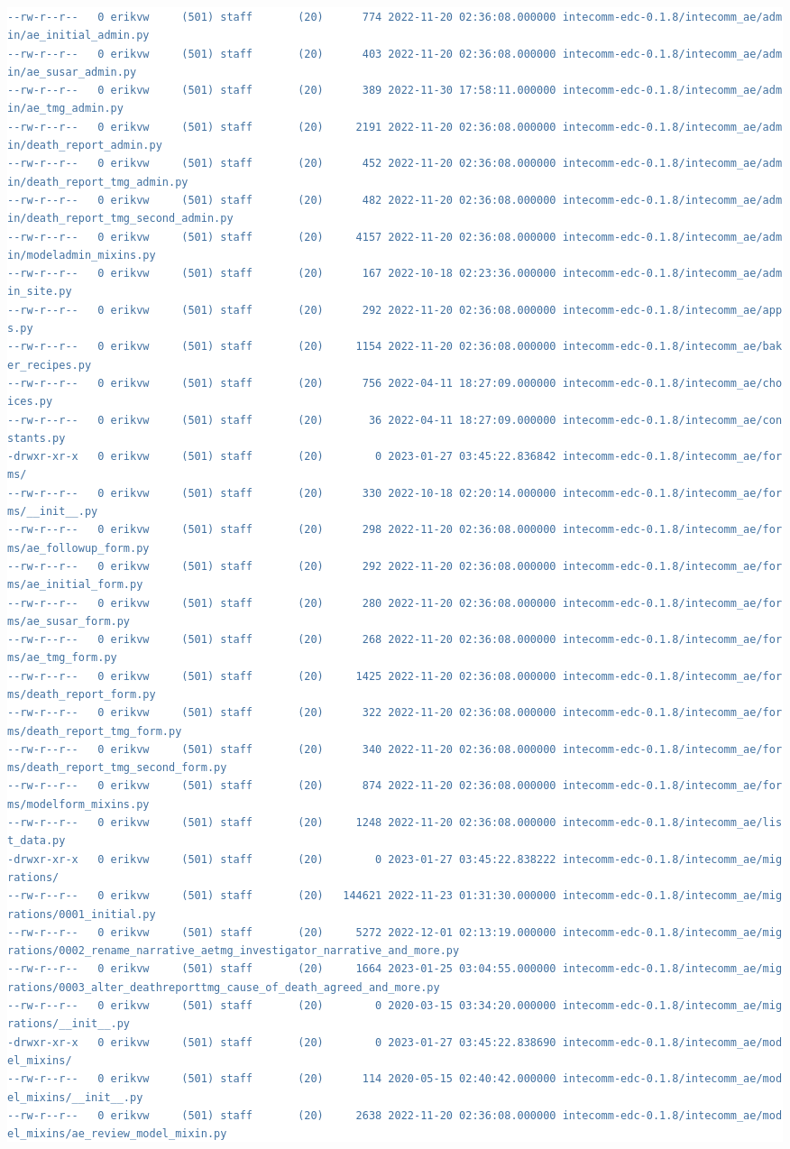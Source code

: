 ```diff
--rw-r--r--   0 erikvw     (501) staff       (20)      774 2022-11-20 02:36:08.000000 intecomm-edc-0.1.8/intecomm_ae/admin/ae_initial_admin.py
--rw-r--r--   0 erikvw     (501) staff       (20)      403 2022-11-20 02:36:08.000000 intecomm-edc-0.1.8/intecomm_ae/admin/ae_susar_admin.py
--rw-r--r--   0 erikvw     (501) staff       (20)      389 2022-11-30 17:58:11.000000 intecomm-edc-0.1.8/intecomm_ae/admin/ae_tmg_admin.py
--rw-r--r--   0 erikvw     (501) staff       (20)     2191 2022-11-20 02:36:08.000000 intecomm-edc-0.1.8/intecomm_ae/admin/death_report_admin.py
--rw-r--r--   0 erikvw     (501) staff       (20)      452 2022-11-20 02:36:08.000000 intecomm-edc-0.1.8/intecomm_ae/admin/death_report_tmg_admin.py
--rw-r--r--   0 erikvw     (501) staff       (20)      482 2022-11-20 02:36:08.000000 intecomm-edc-0.1.8/intecomm_ae/admin/death_report_tmg_second_admin.py
--rw-r--r--   0 erikvw     (501) staff       (20)     4157 2022-11-20 02:36:08.000000 intecomm-edc-0.1.8/intecomm_ae/admin/modeladmin_mixins.py
--rw-r--r--   0 erikvw     (501) staff       (20)      167 2022-10-18 02:23:36.000000 intecomm-edc-0.1.8/intecomm_ae/admin_site.py
--rw-r--r--   0 erikvw     (501) staff       (20)      292 2022-11-20 02:36:08.000000 intecomm-edc-0.1.8/intecomm_ae/apps.py
--rw-r--r--   0 erikvw     (501) staff       (20)     1154 2022-11-20 02:36:08.000000 intecomm-edc-0.1.8/intecomm_ae/baker_recipes.py
--rw-r--r--   0 erikvw     (501) staff       (20)      756 2022-04-11 18:27:09.000000 intecomm-edc-0.1.8/intecomm_ae/choices.py
--rw-r--r--   0 erikvw     (501) staff       (20)       36 2022-04-11 18:27:09.000000 intecomm-edc-0.1.8/intecomm_ae/constants.py
-drwxr-xr-x   0 erikvw     (501) staff       (20)        0 2023-01-27 03:45:22.836842 intecomm-edc-0.1.8/intecomm_ae/forms/
--rw-r--r--   0 erikvw     (501) staff       (20)      330 2022-10-18 02:20:14.000000 intecomm-edc-0.1.8/intecomm_ae/forms/__init__.py
--rw-r--r--   0 erikvw     (501) staff       (20)      298 2022-11-20 02:36:08.000000 intecomm-edc-0.1.8/intecomm_ae/forms/ae_followup_form.py
--rw-r--r--   0 erikvw     (501) staff       (20)      292 2022-11-20 02:36:08.000000 intecomm-edc-0.1.8/intecomm_ae/forms/ae_initial_form.py
--rw-r--r--   0 erikvw     (501) staff       (20)      280 2022-11-20 02:36:08.000000 intecomm-edc-0.1.8/intecomm_ae/forms/ae_susar_form.py
--rw-r--r--   0 erikvw     (501) staff       (20)      268 2022-11-20 02:36:08.000000 intecomm-edc-0.1.8/intecomm_ae/forms/ae_tmg_form.py
--rw-r--r--   0 erikvw     (501) staff       (20)     1425 2022-11-20 02:36:08.000000 intecomm-edc-0.1.8/intecomm_ae/forms/death_report_form.py
--rw-r--r--   0 erikvw     (501) staff       (20)      322 2022-11-20 02:36:08.000000 intecomm-edc-0.1.8/intecomm_ae/forms/death_report_tmg_form.py
--rw-r--r--   0 erikvw     (501) staff       (20)      340 2022-11-20 02:36:08.000000 intecomm-edc-0.1.8/intecomm_ae/forms/death_report_tmg_second_form.py
--rw-r--r--   0 erikvw     (501) staff       (20)      874 2022-11-20 02:36:08.000000 intecomm-edc-0.1.8/intecomm_ae/forms/modelform_mixins.py
--rw-r--r--   0 erikvw     (501) staff       (20)     1248 2022-11-20 02:36:08.000000 intecomm-edc-0.1.8/intecomm_ae/list_data.py
-drwxr-xr-x   0 erikvw     (501) staff       (20)        0 2023-01-27 03:45:22.838222 intecomm-edc-0.1.8/intecomm_ae/migrations/
--rw-r--r--   0 erikvw     (501) staff       (20)   144621 2022-11-23 01:31:30.000000 intecomm-edc-0.1.8/intecomm_ae/migrations/0001_initial.py
--rw-r--r--   0 erikvw     (501) staff       (20)     5272 2022-12-01 02:13:19.000000 intecomm-edc-0.1.8/intecomm_ae/migrations/0002_rename_narrative_aetmg_investigator_narrative_and_more.py
--rw-r--r--   0 erikvw     (501) staff       (20)     1664 2023-01-25 03:04:55.000000 intecomm-edc-0.1.8/intecomm_ae/migrations/0003_alter_deathreporttmg_cause_of_death_agreed_and_more.py
--rw-r--r--   0 erikvw     (501) staff       (20)        0 2020-03-15 03:34:20.000000 intecomm-edc-0.1.8/intecomm_ae/migrations/__init__.py
-drwxr-xr-x   0 erikvw     (501) staff       (20)        0 2023-01-27 03:45:22.838690 intecomm-edc-0.1.8/intecomm_ae/model_mixins/
--rw-r--r--   0 erikvw     (501) staff       (20)      114 2020-05-15 02:40:42.000000 intecomm-edc-0.1.8/intecomm_ae/model_mixins/__init__.py
--rw-r--r--   0 erikvw     (501) staff       (20)     2638 2022-11-20 02:36:08.000000 intecomm-edc-0.1.8/intecomm_ae/model_mixins/ae_review_model_mixin.py
```